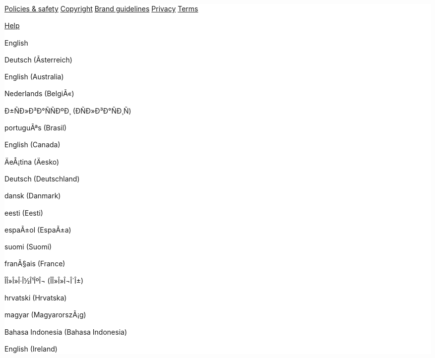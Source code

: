 


[Policies & safety](https://www.youtube.com/about/policies/) 
[Copyright](https://www.youtube.com/about/copyright/) 
[Brand guidelines](https://www.youtube.com/about/brand-resources/) 
[Privacy](https://www.google.com/policies/privacy/) 
[Terms](https://www.youtube.com/t/terms) 




[Help](https://support.google.com/youtube/#topic=9257498) 




 English


 Deutsch (Ãsterreich)


 English (Australia)


 Nederlands (BelgiÃ«)


 Ð±ÑÐ»Ð³Ð°ÑÑÐºÐ¸ (ÐÑÐ»Ð³Ð°ÑÐ¸Ñ)


 portuguÃªs (Brasil)


 English (Canada)


 ÄeÅ¡tina (Äesko)


 Deutsch (Deutschland)


 dansk (Danmark)


 eesti (Eesti)


 espaÃ±ol (EspaÃ±a)


 suomi (Suomi)


 franÃ§ais (France)


 ÎÎ»Î»Î·Î½Î¹ÎºÎ¬ (ÎÎ»Î»Î¬Î´Î±)


 hrvatski (Hrvatska)


 magyar (MagyarorszÃ¡g)


 Bahasa Indonesia (Bahasa Indonesia)


 English (Ireland)
